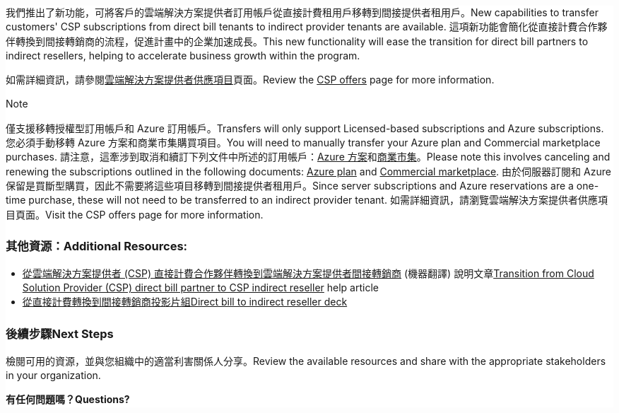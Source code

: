 <span data-ttu-id="df1f7-156">我們推出了新功能，可將客戶的雲端解決方案提供者訂用帳戶從直接計費租用戶移轉到間接提供者租用戶。</span><span class="sxs-lookup"><span data-stu-id="df1f7-156">New capabilities to transfer customers' CSP subscriptions from direct bill tenants to indirect provider tenants are available.</span></span> <span data-ttu-id="df1f7-157">這項新功能會簡化從直接計費合作夥伴轉換到間接轉銷商的流程，促進計畫中的企業加速成長。</span><span class="sxs-lookup"><span data-stu-id="df1f7-157">This new functionality will ease the transition for direct bill partners to indirect resellers, helping to accelerate business growth within the program.</span></span>

<span data-ttu-id="df1f7-158">如需詳細資訊，請參閱[雲端解決方案提供者供應項目](https://docs.microsoft.com/partner-center/csp-offers)頁面。</span><span class="sxs-lookup"><span data-stu-id="df1f7-158">Review the [CSP offers](https://docs.microsoft.com/partner-center/csp-offers) page for more information.</span></span>

>[!NOTE] 
><span data-ttu-id="df1f7-159">僅支援移轉授權型訂用帳戶和 Azure 訂用帳戶。</span><span class="sxs-lookup"><span data-stu-id="df1f7-159">Transfers will only support Licensed-based subscriptions and Azure subscriptions.</span></span> <span data-ttu-id="df1f7-160">您必須手動移轉 Azure 方案和商業市集購買項目。</span><span class="sxs-lookup"><span data-stu-id="df1f7-160">You will need to manually transfer your Azure plan and Commercial marketplace purchases.</span></span> <span data-ttu-id="df1f7-161">請注意，這牽涉到取消和續訂下列文件中所述的訂用帳戶：[Azure 方案](https://docs.microsoft.com/partner-center/azure-plan-lp)和[商業市集](https://docs.microsoft.com/partner-center/csp-commercial-marketplace-manage)。</span><span class="sxs-lookup"><span data-stu-id="df1f7-161">Please note this involves canceling and renewing the subscriptions outlined in the following documents: [Azure plan](https://docs.microsoft.com/partner-center/azure-plan-lp) and [Commercial marketplace](https://docs.microsoft.com/partner-center/csp-commercial-marketplace-manage).</span></span> <span data-ttu-id="df1f7-162">由於伺服器訂閱和 Azure 保留是買斷型購買，因此不需要將這些項目移轉到間接提供者租用戶。</span><span class="sxs-lookup"><span data-stu-id="df1f7-162">Since server subscriptions and Azure reservations are a one-time purchase, these will not need to be transferred to an indirect provider tenant.</span></span> <span data-ttu-id="df1f7-163">如需詳細資訊，請瀏覽雲端解決方案提供者供應項目頁面。</span><span class="sxs-lookup"><span data-stu-id="df1f7-163">Visit the CSP offers page for more information.</span></span>

### <a name="additional-resources"></a><span data-ttu-id="df1f7-164">其他資源：</span><span class="sxs-lookup"><span data-stu-id="df1f7-164">Additional Resources:</span></span>

- <span data-ttu-id="df1f7-165">[從雲端解決方案提供者 (CSP) 直接計費合作夥伴轉換到雲端解決方案提供者間接轉銷商](https://docs.microsoft.com/partner-center/transition-direct-to-indirect#move-your-direct-bill-customers-to-your-indirect-provider) (機器翻譯) 說明文章</span><span class="sxs-lookup"><span data-stu-id="df1f7-165">[Transition from Cloud Solution Provider (CSP) direct bill partner to CSP indirect reseller](https://docs.microsoft.com/partner-center/transition-direct-to-indirect#move-your-direct-bill-customers-to-your-indirect-provider) help article</span></span>
- [<span data-ttu-id="df1f7-166">從直接計費轉換到間接轉銷商投影片組</span><span class="sxs-lookup"><span data-stu-id="df1f7-166">Direct bill to indirect reseller deck</span></span>](https://assetsprod.microsoft.com/mpn/direct-bill-transition-to-indirect-reseller-new-capability)

### <a name="next-steps"></a><span data-ttu-id="df1f7-167">後續步驟</span><span class="sxs-lookup"><span data-stu-id="df1f7-167">Next Steps</span></span>

<span data-ttu-id="df1f7-168">檢閱可用的資源，並與您組織中的適當利害關係人分享。</span><span class="sxs-lookup"><span data-stu-id="df1f7-168">Review the available resources and share with the appropriate stakeholders in your organization.</span></span>

<span data-ttu-id="df1f7-169">**有任何問題嗎？**</span><span class="sxs-lookup"><span data-stu-id="df1f7-169">**Questions?**</span></span>
